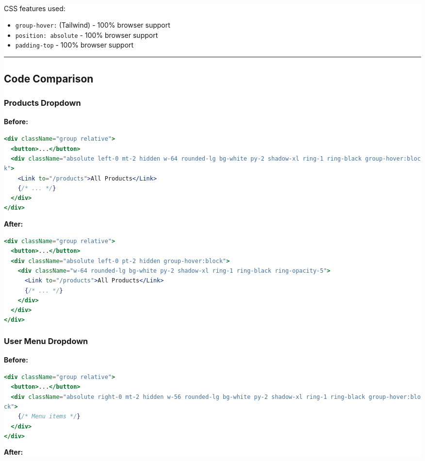 CSS features used:

- `group-hover:` (Tailwind) - 100% browser support
- `position: absolute` - 100% browser support
- `padding-top` - 100% browser support

---

## Code Comparison

### Products Dropdown

**Before:**

```jsx
<div className="group relative">
  <button>...</button>
  <div className="absolute left-0 mt-2 hidden w-64 rounded-lg bg-white py-2 shadow-xl ring-1 ring-black group-hover:block">
    <Link to="/products">All Products</Link>
    {/* ... */}
  </div>
</div>
```

**After:**

```jsx
<div className="group relative">
  <button>...</button>
  <div className="absolute left-0 pt-2 hidden group-hover:block">
    <div className="w-64 rounded-lg bg-white py-2 shadow-xl ring-1 ring-black ring-opacity-5">
      <Link to="/products">All Products</Link>
      {/* ... */}
    </div>
  </div>
</div>
```

### User Menu Dropdown

**Before:**

```jsx
<div className="group relative">
  <button>...</button>
  <div className="absolute right-0 mt-2 hidden w-56 rounded-lg bg-white py-2 shadow-xl ring-1 ring-black group-hover:block">
    {/* Menu items */}
  </div>
</div>
```

**After:**
